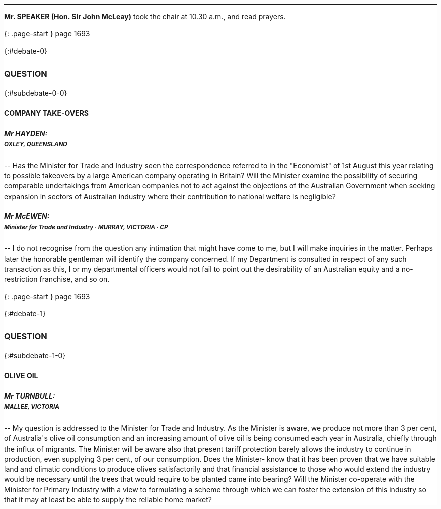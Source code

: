 

----


 **Mr. SPEAKER (Hon. Sir John McLeay)** took the chair at 10.30 a.m., and read prayers. 

{: .page-start }
page 1693

{:#debate-0}
### QUESTION

{:#subdebate-0-0}
#### COMPANY TAKE-OVERS

##### Mr HAYDEN:<br><small class="text-muted">OXLEY, QUEENSLAND</small>

-- Has the Minister for Trade and Industry seen the correspondence referred to in the "Economist" of 1st August this year relating to possible takeovers by a large American company operating in Britain? Will the Minister examine the possibility of securing comparable undertakings from American companies not to act against the objections of the Australian Government when seeking expansion in sectors of Australian industry where their contribution to national welfare is negligible? 

##### Mr McEWEN:<br><small class="text-muted">Minister for Trade and Industry &middot; MURRAY, VICTORIA &middot; CP</small>

-- I do not recognise from the question any intimation that might have come to me, but I will make inquiries in the matter. Perhaps later the honorable gentleman will identify the company concerned. If my Department is consulted in respect of any such transaction as this, I or my departmental officers would not fail to point out the desirability of an Australian equity and a no-restriction franchise, and so on. 

{: .page-start }
page 1693

{:#debate-1}
### QUESTION

{:#subdebate-1-0}
#### OLIVE OIL

##### Mr TURNBULL:<br><small class="text-muted">MALLEE, VICTORIA</small>

-- My question is addressed to the Minister for Trade and Industry. As the Minister is aware, we produce not more than 3 per cent, of Australia's olive oil consumption and an increasing amount of olive oil is being consumed each year in Australia, chiefly through the influx of migrants. The Minister will be aware also that present tariff protection barely allows the industry to continue in production, even supplying 3 per cent, of our consumption. Does the Minister- know that it has been proven that we have suitable land and climatic conditions to produce olives satisfactorily and that financial assistance to those who would extend the industry would be necessary until the trees that would require to be planted came into bearing? Will the Minister co-operate with the Minister for Primary Industry with a view to formulating a scheme through which we can foster the extension of this industry so that it may at least be able to supply the reliable home market? 
